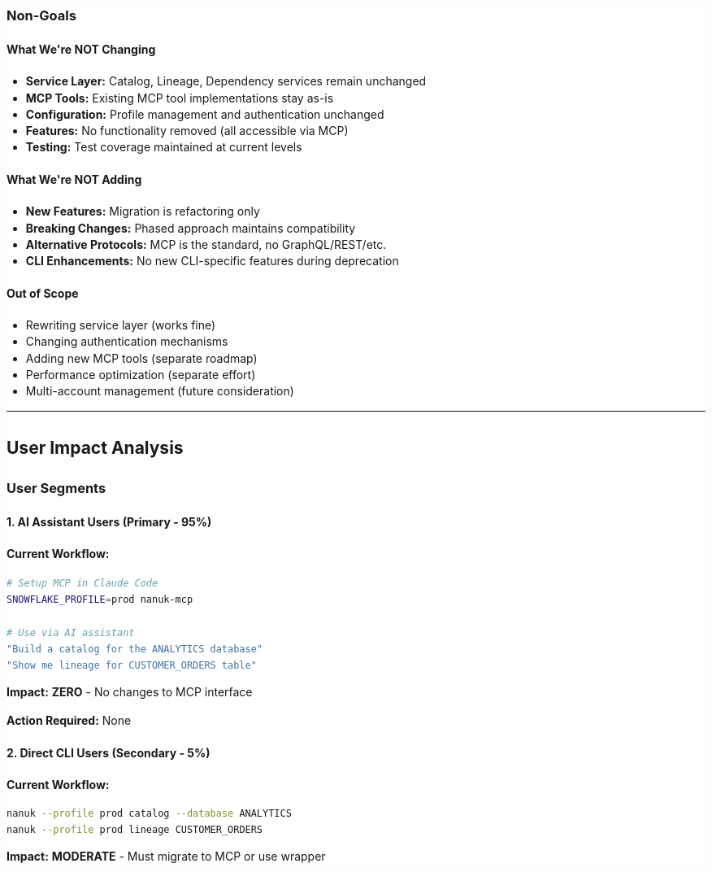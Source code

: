 ### Non-Goals

#### What We're NOT Changing
- **Service Layer:** Catalog, Lineage, Dependency services remain unchanged
- **MCP Tools:** Existing MCP tool implementations stay as-is
- **Configuration:** Profile management and authentication unchanged
- **Features:** No functionality removed (all accessible via MCP)
- **Testing:** Test coverage maintained at current levels

#### What We're NOT Adding
- **New Features:** Migration is refactoring only
- **Breaking Changes:** Phased approach maintains compatibility
- **Alternative Protocols:** MCP is the standard, no GraphQL/REST/etc.
- **CLI Enhancements:** No new CLI-specific features during deprecation

#### Out of Scope
- Rewriting service layer (works fine)
- Changing authentication mechanisms
- Adding new MCP tools (separate roadmap)
- Performance optimization (separate effort)
- Multi-account management (future consideration)

---

## User Impact Analysis

### User Segments

#### 1. **AI Assistant Users (Primary - 95%)**

**Current Workflow:**
```bash
# Setup MCP in Claude Code
SNOWFLAKE_PROFILE=prod nanuk-mcp

# Use via AI assistant
"Build a catalog for the ANALYTICS database"
"Show me lineage for CUSTOMER_ORDERS table"
```

**Impact:** **ZERO** - No changes to MCP interface

**Action Required:** None

#### 2. **Direct CLI Users (Secondary - 5%)**

**Current Workflow:**
```bash
nanuk --profile prod catalog --database ANALYTICS
nanuk --profile prod lineage CUSTOMER_ORDERS
```

**Impact:** **MODERATE** - Must migrate to MCP or use wrapper

